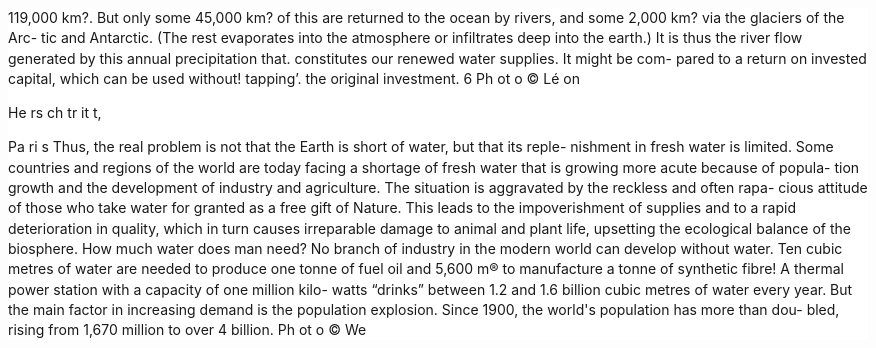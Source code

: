 119,000 km?. But only some 45,000 km? of 
this are returned to the ocean by rivers, and 
some 2,000 km? via the glaciers of the Arc- 
tic and Antarctic. (The rest evaporates into 
the atmosphere or infiltrates deep into the 
earth.) 
It is thus the river flow generated by this 
annual precipitation that. constitutes our 
renewed water supplies. It might be com- 
pared to a return on invested capital, which 
can be used without! tapping’. the original 
investment. 
6 
Ph
ot
o 
© 
Lé
on
 
He
rs
ch
tr
it
t,
 
Pa
ri
s 
Thus, the real problem is not that the 
Earth is short of water, but that its reple- 
nishment in fresh water is limited. Some 
countries and regions of the world are 
today facing a shortage of fresh water that 
is growing more acute because of popula- 
tion growth and the development of 
industry and agriculture. The situation is 
aggravated by the reckless and often rapa- 
cious attitude of those who take water for 
granted as a free gift of Nature. This leads 
to the impoverishment of supplies and to a 
rapid deterioration in quality, which in turn 
causes irreparable damage to animal and 
plant life, upsetting the ecological balance 
of the biosphere. 
How much water does man need? No 
branch of industry in the modern world can 
develop without water. Ten cubic metres 
of water are needed to produce one tonne 
of fuel oil and 5,600 m® to manufacture a 
tonne of synthetic fibre! A thermal power 
station with a capacity of one million kilo- 
watts “drinks” between 1.2 and 1.6 billion 
cubic metres of water every year. 
But the main factor in increasing demand 
is the population explosion. Since 1900, 
the world's population has more than dou- 
bled, rising from 1,670 million to over 4 
billion. Ph
ot
o 
© 
We